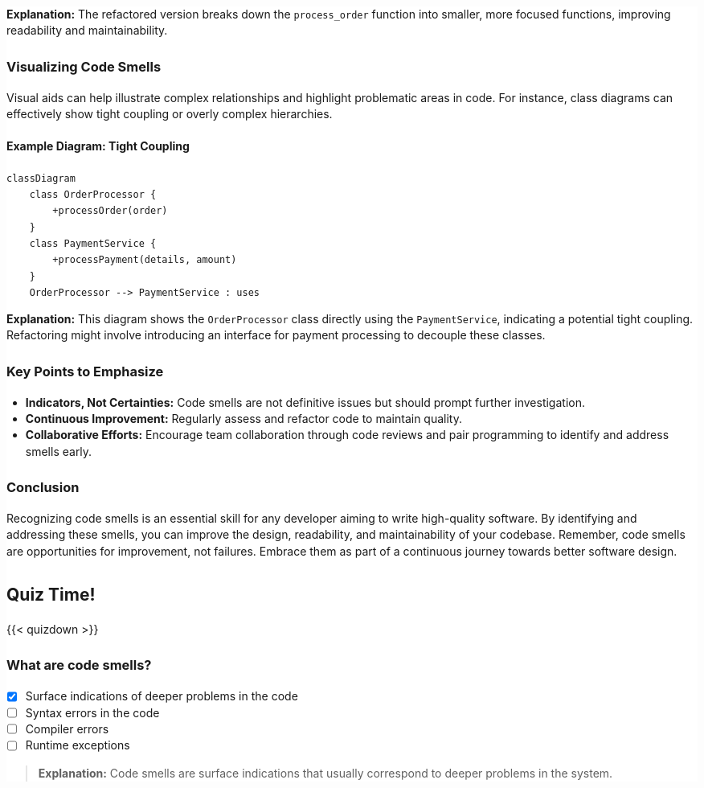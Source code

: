 **Explanation:** The refactored version breaks down the `process_order` function into smaller, more focused functions, improving readability and maintainability.

### Visualizing Code Smells

Visual aids can help illustrate complex relationships and highlight problematic areas in code. For instance, class diagrams can effectively show tight coupling or overly complex hierarchies.

#### Example Diagram: Tight Coupling

```mermaid
classDiagram
    class OrderProcessor {
        +processOrder(order)
    }
    class PaymentService {
        +processPayment(details, amount)
    }
    OrderProcessor --> PaymentService : uses
```

**Explanation:** This diagram shows the `OrderProcessor` class directly using the `PaymentService`, indicating a potential tight coupling. Refactoring might involve introducing an interface for payment processing to decouple these classes.

### Key Points to Emphasize

- **Indicators, Not Certainties:** Code smells are not definitive issues but should prompt further investigation.
- **Continuous Improvement:** Regularly assess and refactor code to maintain quality.
- **Collaborative Efforts:** Encourage team collaboration through code reviews and pair programming to identify and address smells early.

### Conclusion

Recognizing code smells is an essential skill for any developer aiming to write high-quality software. By identifying and addressing these smells, you can improve the design, readability, and maintainability of your codebase. Remember, code smells are opportunities for improvement, not failures. Embrace them as part of a continuous journey towards better software design.

## Quiz Time!

{{< quizdown >}}

### What are code smells?

- [x] Surface indications of deeper problems in the code
- [ ] Syntax errors in the code
- [ ] Compiler errors
- [ ] Runtime exceptions

> **Explanation:** Code smells are surface indications that usually correspond to deeper problems in the system.
